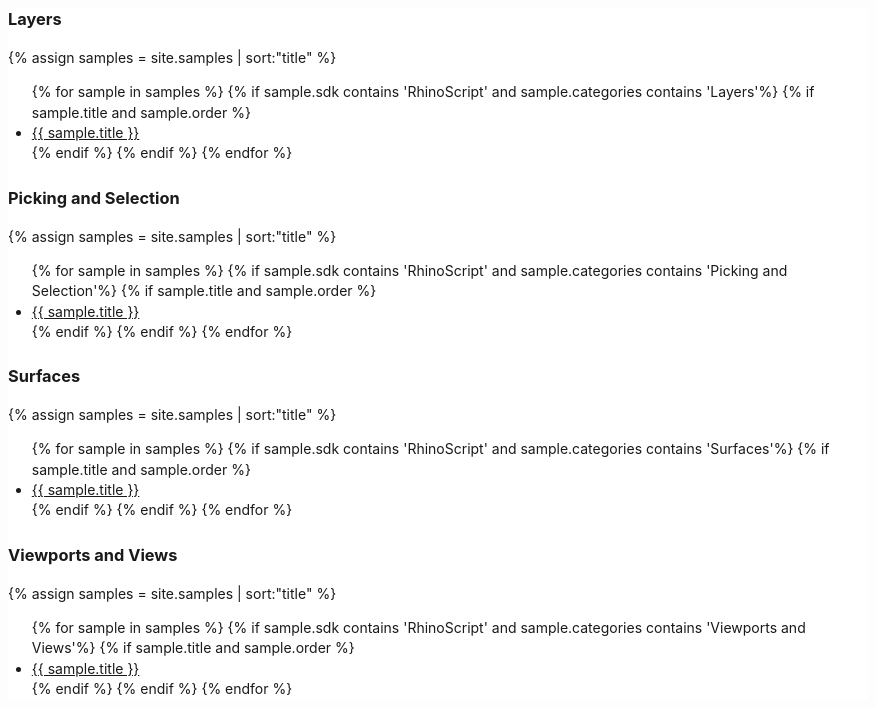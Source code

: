 
### Layers

<div class="trigger">
  {% assign samples = site.samples | sort:"title" %}
  <ul>
  {% for sample in samples %}
    {% if sample.sdk contains 'RhinoScript' and sample.categories contains 'Layers'%}
      {% if sample.title and sample.order %}
        <li><a class="page-link" href="{{ sample.url | prepend: site.baseurl }}" title="{{ sample.description }}">{{ sample.title }}</a></li>
      {% endif %}
    {% endif %}
  {% endfor %}
  </ul>
</div>

### Picking and Selection

<div class="trigger">
  {% assign samples = site.samples | sort:"title" %}
  <ul>
  {% for sample in samples %}
    {% if sample.sdk contains 'RhinoScript' and sample.categories contains 'Picking and Selection'%}
      {% if sample.title and sample.order %}
        <li><a class="page-link" href="{{ sample.url | prepend: site.baseurl }}" title="{{ sample.description }}">{{ sample.title }}</a></li>
      {% endif %}
    {% endif %}
  {% endfor %}
  </ul>
</div>

### Surfaces

<div class="trigger">
  {% assign samples = site.samples | sort:"title" %}
  <ul>
  {% for sample in samples %}
    {% if sample.sdk contains 'RhinoScript' and sample.categories contains 'Surfaces'%}
      {% if sample.title and sample.order %}
        <li><a class="page-link" href="{{ sample.url | prepend: site.baseurl }}" title="{{ sample.description }}">{{ sample.title }}</a></li>
      {% endif %}
    {% endif %}
  {% endfor %}
  </ul>
</div>

### Viewports and Views

<div class="trigger">
  {% assign samples = site.samples | sort:"title" %}
  <ul>
  {% for sample in samples %}
    {% if sample.sdk contains 'RhinoScript' and sample.categories contains 'Viewports and Views'%}
      {% if sample.title and sample.order %}
        <li><a class="page-link" href="{{ sample.url | prepend: site.baseurl }}" title="{{ sample.description }}">{{ sample.title }}</a></li>
      {% endif %}
    {% endif %}
  {% endfor %}
  </ul>
</div>
